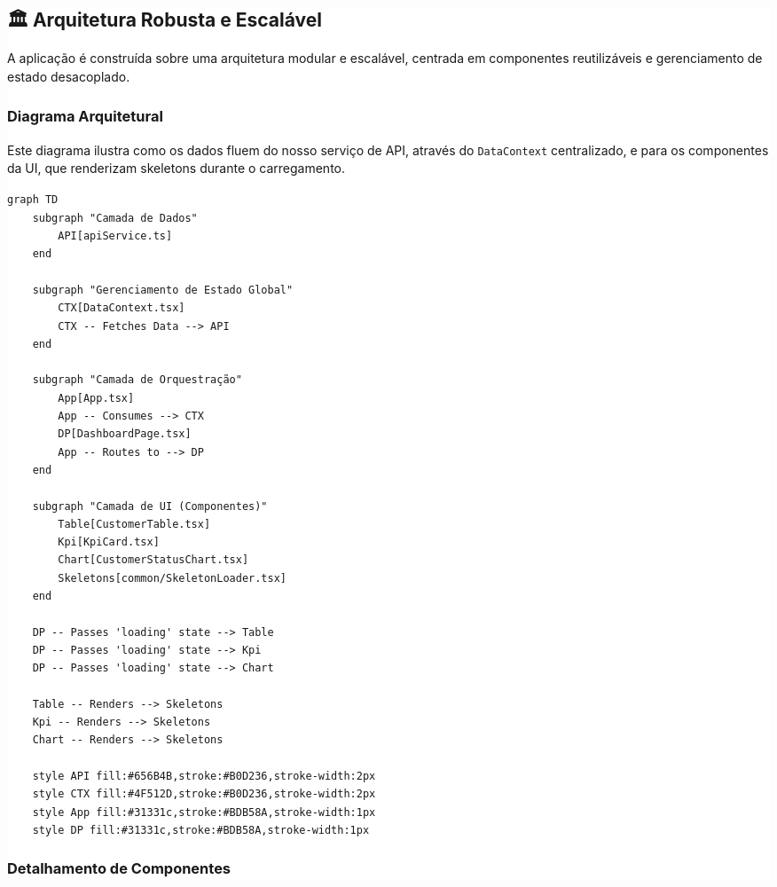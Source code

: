 
## 🏛️ Arquitetura Robusta e Escalável

A aplicação é construída sobre uma arquitetura modular e escalável, centrada em componentes reutilizáveis e gerenciamento de estado desacoplado.

### Diagrama Arquitetural

Este diagrama ilustra como os dados fluem do nosso serviço de API, através do `DataContext` centralizado, e para os componentes da UI, que renderizam skeletons durante o carregamento.

```mermaid
graph TD
    subgraph "Camada de Dados"
        API[apiService.ts]
    end

    subgraph "Gerenciamento de Estado Global"
        CTX[DataContext.tsx]
        CTX -- Fetches Data --> API
    end

    subgraph "Camada de Orquestração"
        App[App.tsx]
        App -- Consumes --> CTX
        DP[DashboardPage.tsx]
        App -- Routes to --> DP
    end
  
    subgraph "Camada de UI (Componentes)"
        Table[CustomerTable.tsx]
        Kpi[KpiCard.tsx]
        Chart[CustomerStatusChart.tsx]
        Skeletons[common/SkeletonLoader.tsx]
    end

    DP -- Passes 'loading' state --> Table
    DP -- Passes 'loading' state --> Kpi
    DP -- Passes 'loading' state --> Chart

    Table -- Renders --> Skeletons
    Kpi -- Renders --> Skeletons
    Chart -- Renders --> Skeletons

    style API fill:#656B4B,stroke:#B0D236,stroke-width:2px
    style CTX fill:#4F512D,stroke:#B0D236,stroke-width:2px
    style App fill:#31331c,stroke:#BDB58A,stroke-width:1px
    style DP fill:#31331c,stroke:#BDB58A,stroke-width:1px
```

### Detalhamento de Componentes
